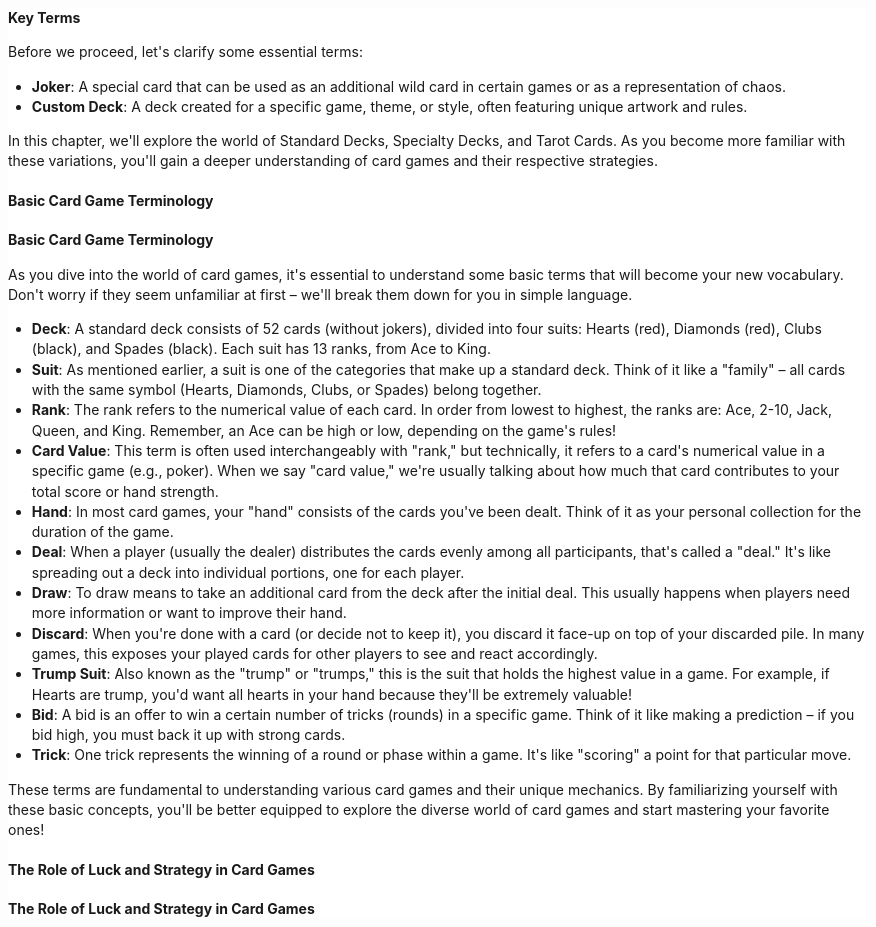 **Key Terms**

Before we proceed, let's clarify some essential terms:

* **Joker**: A special card that can be used as an additional wild card in certain games or as a representation of chaos.
* **Custom Deck**: A deck created for a specific game, theme, or style, often featuring unique artwork and rules.

In this chapter, we'll explore the world of Standard Decks, Specialty Decks, and Tarot Cards. As you become more familiar with these variations, you'll gain a deeper understanding of card games and their respective strategies.

#### Basic Card Game Terminology
**Basic Card Game Terminology**

As you dive into the world of card games, it's essential to understand some basic terms that will become your new vocabulary. Don't worry if they seem unfamiliar at first – we'll break them down for you in simple language.

* **Deck**: A standard deck consists of 52 cards (without jokers), divided into four suits: Hearts (red), Diamonds (red), Clubs (black), and Spades (black). Each suit has 13 ranks, from Ace to King.
* **Suit**: As mentioned earlier, a suit is one of the categories that make up a standard deck. Think of it like a "family" – all cards with the same symbol (Hearts, Diamonds, Clubs, or Spades) belong together.
* **Rank**: The rank refers to the numerical value of each card. In order from lowest to highest, the ranks are: Ace, 2-10, Jack, Queen, and King. Remember, an Ace can be high or low, depending on the game's rules!
* **Card Value**: This term is often used interchangeably with "rank," but technically, it refers to a card's numerical value in a specific game (e.g., poker). When we say "card value," we're usually talking about how much that card contributes to your total score or hand strength.
* **Hand**: In most card games, your "hand" consists of the cards you've been dealt. Think of it as your personal collection for the duration of the game.
* **Deal**: When a player (usually the dealer) distributes the cards evenly among all participants, that's called a "deal." It's like spreading out a deck into individual portions, one for each player.
* **Draw**: To draw means to take an additional card from the deck after the initial deal. This usually happens when players need more information or want to improve their hand.
* **Discard**: When you're done with a card (or decide not to keep it), you discard it face-up on top of your discarded pile. In many games, this exposes your played cards for other players to see and react accordingly.
* **Trump Suit**: Also known as the "trump" or "trumps," this is the suit that holds the highest value in a game. For example, if Hearts are trump, you'd want all hearts in your hand because they'll be extremely valuable!
* **Bid**: A bid is an offer to win a certain number of tricks (rounds) in a specific game. Think of it like making a prediction – if you bid high, you must back it up with strong cards.
* **Trick**: One trick represents the winning of a round or phase within a game. It's like "scoring" a point for that particular move.

These terms are fundamental to understanding various card games and their unique mechanics. By familiarizing yourself with these basic concepts, you'll be better equipped to explore the diverse world of card games and start mastering your favorite ones!

#### The Role of Luck and Strategy in Card Games
**The Role of Luck and Strategy in Card Games**

